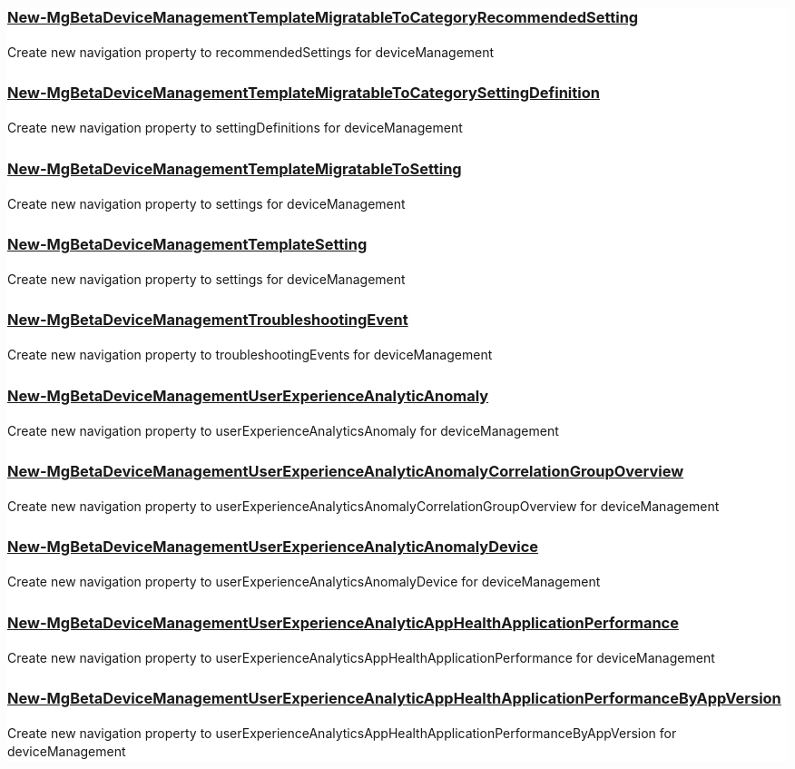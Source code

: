 ### [New-MgBetaDeviceManagementTemplateMigratableToCategoryRecommendedSetting](New-MgBetaDeviceManagementTemplateMigratableToCategoryRecommendedSetting.md)
Create new navigation property to recommendedSettings for deviceManagement

### [New-MgBetaDeviceManagementTemplateMigratableToCategorySettingDefinition](New-MgBetaDeviceManagementTemplateMigratableToCategorySettingDefinition.md)
Create new navigation property to settingDefinitions for deviceManagement

### [New-MgBetaDeviceManagementTemplateMigratableToSetting](New-MgBetaDeviceManagementTemplateMigratableToSetting.md)
Create new navigation property to settings for deviceManagement

### [New-MgBetaDeviceManagementTemplateSetting](New-MgBetaDeviceManagementTemplateSetting.md)
Create new navigation property to settings for deviceManagement

### [New-MgBetaDeviceManagementTroubleshootingEvent](New-MgBetaDeviceManagementTroubleshootingEvent.md)
Create new navigation property to troubleshootingEvents for deviceManagement

### [New-MgBetaDeviceManagementUserExperienceAnalyticAnomaly](New-MgBetaDeviceManagementUserExperienceAnalyticAnomaly.md)
Create new navigation property to userExperienceAnalyticsAnomaly for deviceManagement

### [New-MgBetaDeviceManagementUserExperienceAnalyticAnomalyCorrelationGroupOverview](New-MgBetaDeviceManagementUserExperienceAnalyticAnomalyCorrelationGroupOverview.md)
Create new navigation property to userExperienceAnalyticsAnomalyCorrelationGroupOverview for deviceManagement

### [New-MgBetaDeviceManagementUserExperienceAnalyticAnomalyDevice](New-MgBetaDeviceManagementUserExperienceAnalyticAnomalyDevice.md)
Create new navigation property to userExperienceAnalyticsAnomalyDevice for deviceManagement

### [New-MgBetaDeviceManagementUserExperienceAnalyticAppHealthApplicationPerformance](New-MgBetaDeviceManagementUserExperienceAnalyticAppHealthApplicationPerformance.md)
Create new navigation property to userExperienceAnalyticsAppHealthApplicationPerformance for deviceManagement

### [New-MgBetaDeviceManagementUserExperienceAnalyticAppHealthApplicationPerformanceByAppVersion](New-MgBetaDeviceManagementUserExperienceAnalyticAppHealthApplicationPerformanceByAppVersion.md)
Create new navigation property to userExperienceAnalyticsAppHealthApplicationPerformanceByAppVersion for deviceManagement
